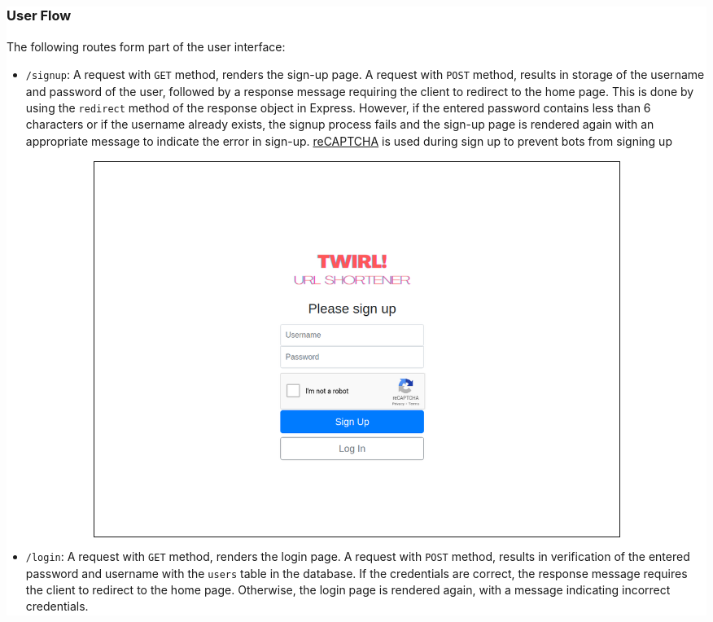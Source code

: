 ### User Flow

The following routes form part of the user interface:

- `/signup`: A request with `GET` method, renders the sign-up page. A request with `POST` method, results in storage of the username and password of the user, followed by a response message requiring the client to redirect to the home page. This is done by using the `redirect` method of the response object in Express. However, if the entered password contains less than 6 characters or if the username already exists, the signup process fails and the sign-up page is rendered again with an appropriate message to indicate the error in sign-up. [reCAPTCHA](https://developers.google.com/recaptcha/docs/display?authuser=0) is used during sign up to prevent bots from signing up

<p align="center">
<img src="/assets/images/twirl_signup_page.png" alt="Sign-up Page" border="1px" width="75%" align="center"/>
</p>

- `/login`: A request with `GET` method, renders the login page. A request with `POST` method, results in verification of the entered password and username with the `users` table in the database. If the credentials are correct, the response message requires the client to redirect to the home page. Otherwise, the login page is rendered again, with a message indicating incorrect credentials.

<p align="center">